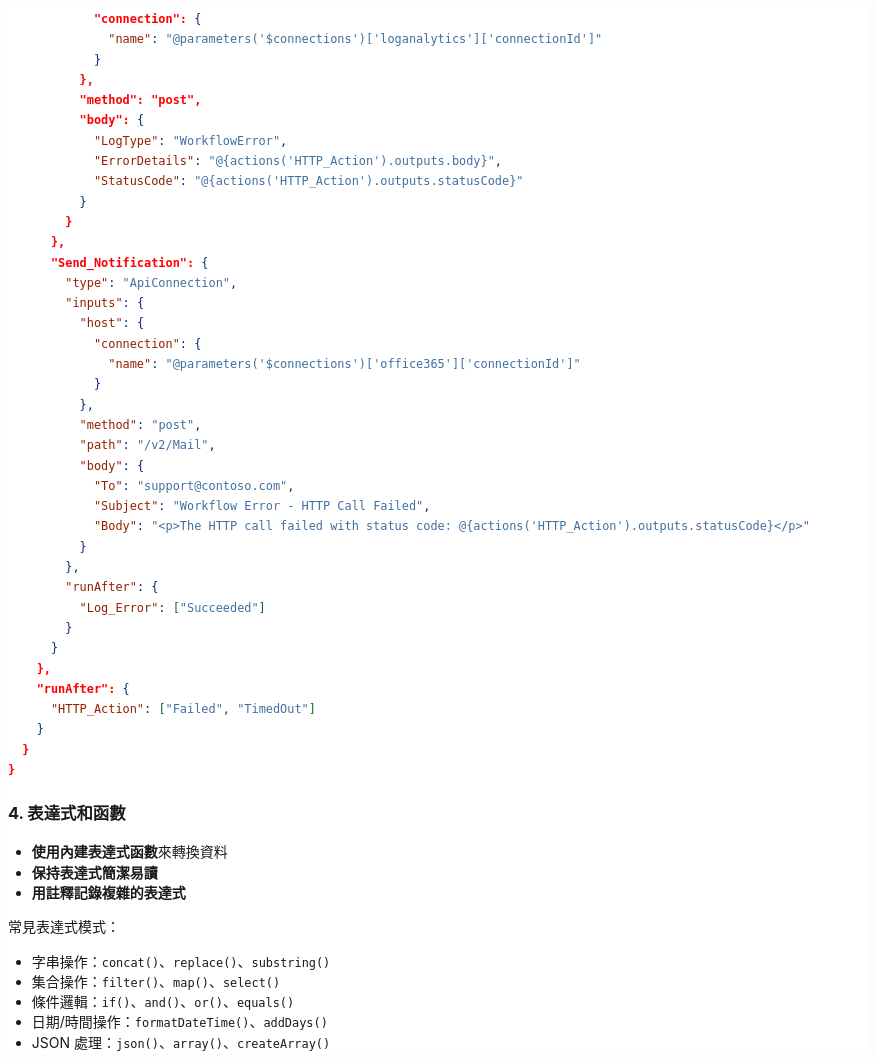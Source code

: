 ```json
            "connection": {
              "name": "@parameters('$connections')['loganalytics']['connectionId']"
            }
          },
          "method": "post",
          "body": {
            "LogType": "WorkflowError",
            "ErrorDetails": "@{actions('HTTP_Action').outputs.body}",
            "StatusCode": "@{actions('HTTP_Action').outputs.statusCode}"
          }
        }
      },
      "Send_Notification": {
        "type": "ApiConnection",
        "inputs": {
          "host": {
            "connection": {
              "name": "@parameters('$connections')['office365']['connectionId']"
            }
          },
          "method": "post",
          "path": "/v2/Mail",
          "body": {
            "To": "support@contoso.com",
            "Subject": "Workflow Error - HTTP Call Failed",
            "Body": "<p>The HTTP call failed with status code: @{actions('HTTP_Action').outputs.statusCode}</p>"
          }
        },
        "runAfter": {
          "Log_Error": ["Succeeded"]
        }
      }
    },
    "runAfter": {
      "HTTP_Action": ["Failed", "TimedOut"]
    }
  }
}
```

### 4. 表達式和函數

- **使用內建表達式函數**來轉換資料
- **保持表達式簡潔易讀**
- **用註釋記錄複雜的表達式**

常見表達式模式：
- 字串操作：`concat()`、`replace()`、`substring()`
- 集合操作：`filter()`、`map()`、`select()`
- 條件邏輯：`if()`、`and()`、`or()`、`equals()`
- 日期/時間操作：`formatDateTime()`、`addDays()`
- JSON 處理：`json()`、`array()`、`createArray()`
